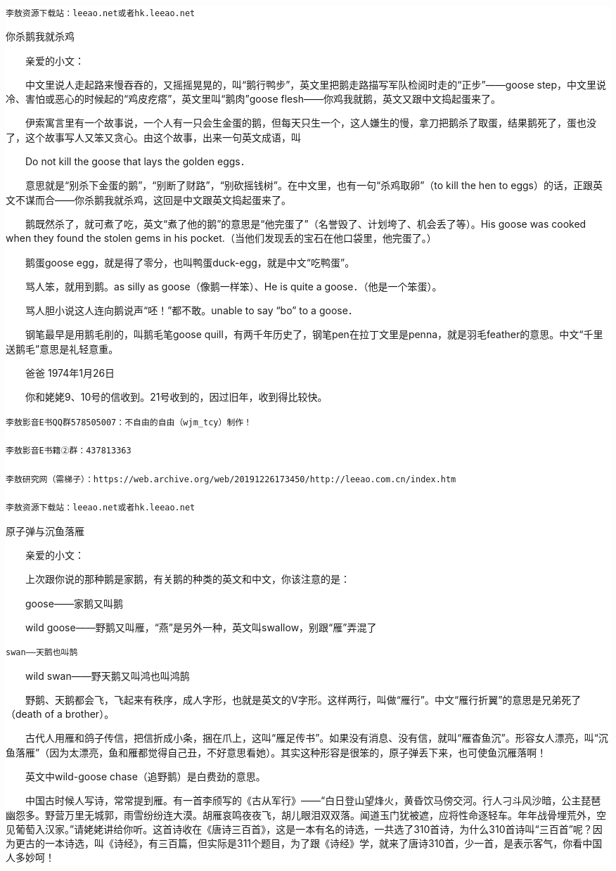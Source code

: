     李敖资源下载站：leeao.net或者hk.leeao.net

你杀鹅我就杀鸡

　　亲爱的小文： 

　　中文里说人走起路来慢吞吞的，又摇摇晃晃的，叫“鹅行鸭步”，英文里把鹅走路描写军队检阅时走的“正步”——goose step，中文里说冷、害怕或恶心的时候起的“鸡皮疙瘩”，英文里叫“鹅肉”goose flesh——你鸡我就鹅，英文又跟中文捣起蛋来了。 

　　伊索寓言里有一个故事说，一个人有一只会生金蛋的鹅，但每天只生一个，这人嫌生的慢，拿刀把鹅杀了取蛋，结果鹅死了，蛋也没了，这个故事写人又笨又贪心。由这个故事，出来一句英文成语，叫 

　　Do not kill the goose that lays the golden eggs． 

　　意思就是“别杀下金蛋的鹅”，“别断了财路”，“别砍摇钱树”。在中文里，也有一句“杀鸡取卵”（to kill the hen to eggs）的话，正跟英文不谋而合——你杀鹅我就杀鸡，这回是中文跟英文捣起蛋来了。 

　　鹅既然杀了，就可煮了吃，英文“煮了他的鹅”的意思是“他完蛋了”（名誉毁了、计划垮了、机会丢了等）。His goose was cooked when they found the stolen gems in his pocket.（当他们发现丢的宝石在他口袋里，他完蛋了。） 

　　鹅蛋goose egg，就是得了零分，也叫鸭蛋duck-egg，就是中文“吃鸭蛋”。 

　　骂人笨，就用到鹅。as silly as goose（像鹅一样笨）、He is quite a goose．（他是一个笨蛋）。 

　　骂人胆小说这人连向鹅说声“呸！”都不敢。unable to say “bo” to a goose． 

　　钢笔最早是用鹅毛削的，叫鹅毛笔goose quill，有两千年历史了，钢笔pen在拉丁文里是penna，就是羽毛feather的意思。中文“千里送鹅毛”意思是礼轻意重。 

　　爸爸 1974年1月26日 

　　你和姥姥9、10号的信收到。21号收到的，因过旧年，收到得比较快。 

    李敖影音E书QQ群578505007：不自由的自由（wjm_tcy）制作！

    李敖影音E书籍②群：437813363

    李敖研究网（需梯子）：https://web.archive.org/web/20191226173450/http://leeao.com.cn/index.htm

    李敖资源下载站：leeao.net或者hk.leeao.net

原子弹与沉鱼落雁

　　亲爱的小文： 

　　上次跟你说的那种鹅是家鹅，有关鹅的种类的英文和中文，你该注意的是： 

　　goose——家鹅又叫鹅 

　　wild goose——野鹅又叫雁，“燕”是另外一种，英文叫swallow，别跟“雁”弄混了

    swan——天鹅也叫鹄 

　　wild swan——野天鹅又叫鸿也叫鸿鹄 

　　野鹅、天鹅都会飞，飞起来有秩序，成人字形，也就是英文的V字形。这样两行，叫做“雁行”。中文“雁行折翼”的意思是兄弟死了（death of a brother）。 

　　古代人用雁和鸽子传信，把信折成小条，捆在爪上，这叫“雁足传书”。如果没有消息、没有信，就叫“雁杳鱼沉”。形容女人漂亮，叫“沉鱼落雁”（因为太漂亮，鱼和雁都觉得自己丑，不好意思看她）。其实这种形容是很笨的，原子弹丢下来，也可使鱼沉雁落啊！ 

　　英文中wild-goose chase（追野鹅）是白费劲的意思。 

　　中国古时候人写诗，常常提到雁。有一首李颀写的《古从军行》——“白日登山望烽火，黄昏饮马傍交河。行人刁斗风沙暗，公主琵琶幽怨多。野营万里无城郭，雨雪纷纷连大漠。胡雁哀鸣夜夜飞，胡儿眼泪双双落。闻道玉门犹被遮，应将性命逐轻车。年年战骨埋荒外，空见葡萄入汉家。”请姥姥讲给你听。这首诗收在《唐诗三百首》，这是一本有名的诗选，一共选了310首诗，为什么310首诗叫“三百首”呢？因为更古的一本诗选，叫《诗经》，有三百篇，但实际是311个题目，为了跟《诗经》学，就来了唐诗310首，少一首，是表示客气，你看中国人多妙呵！ 
